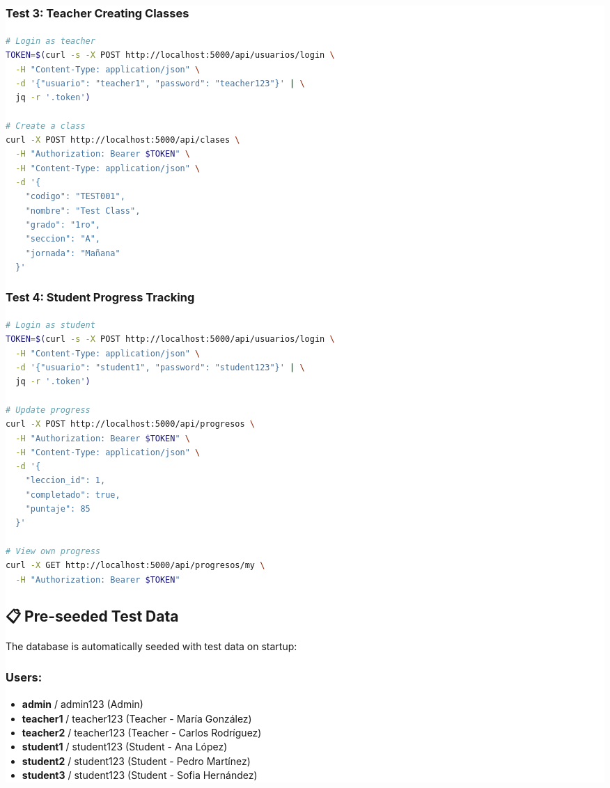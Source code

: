 ### Test 3: Teacher Creating Classes
```bash
# Login as teacher
TOKEN=$(curl -s -X POST http://localhost:5000/api/usuarios/login \
  -H "Content-Type: application/json" \
  -d '{"usuario": "teacher1", "password": "teacher123"}' | \
  jq -r '.token')

# Create a class
curl -X POST http://localhost:5000/api/clases \
  -H "Authorization: Bearer $TOKEN" \
  -H "Content-Type: application/json" \
  -d '{
    "codigo": "TEST001",
    "nombre": "Test Class",
    "grado": "1ro",
    "seccion": "A",
    "jornada": "Mañana"
  }'
```

### Test 4: Student Progress Tracking
```bash
# Login as student
TOKEN=$(curl -s -X POST http://localhost:5000/api/usuarios/login \
  -H "Content-Type: application/json" \
  -d '{"usuario": "student1", "password": "student123"}' | \
  jq -r '.token')

# Update progress
curl -X POST http://localhost:5000/api/progresos \
  -H "Authorization: Bearer $TOKEN" \
  -H "Content-Type: application/json" \
  -d '{
    "leccion_id": 1,
    "completado": true,
    "puntaje": 85
  }'

# View own progress
curl -X GET http://localhost:5000/api/progresos/my \
  -H "Authorization: Bearer $TOKEN"
```

## 📋 Pre-seeded Test Data

The database is automatically seeded with test data on startup:

### Users:
- **admin** / admin123 (Admin)
- **teacher1** / teacher123 (Teacher - María González)
- **teacher2** / teacher123 (Teacher - Carlos Rodríguez)
- **student1** / student123 (Student - Ana López)
- **student2** / student123 (Student - Pedro Martínez)
- **student3** / student123 (Student - Sofia Hernández)
